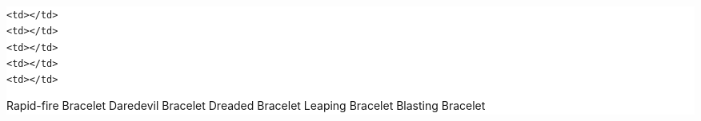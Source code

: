     <td></td>
    <td></td>
    <td></td>
    <td></td>
    <td></td>
  </tr>
  <tr>
    <td class="leftText">Rapid-fire Bracelet</td>
    <td></td>
    <td></td>
    <td></td>
    <td></td>
    <td></td>
    <td></td>
    <td></td>
    <td></td>
    <td></td>
    <td></td>
  </tr>
  <tr>
    <td class="leftText">Daredevil Bracelet</td>
    <td></td>
    <td></td>
    <td></td>
    <td></td>
    <td></td>
    <td></td>
    <td></td>
    <td></td>
    <td></td>
    <td></td>
  </tr>
  <tr>
    <td class="leftText">Dreaded Bracelet</td>
    <td></td>
    <td></td>
    <td></td>
    <td></td>
    <td></td>
    <td></td>
    <td></td>
    <td></td>
    <td></td>
    <td></td>
  </tr>
  <tr>
    <td class="leftText">Leaping Bracelet</td>
    <td></td>
    <td></td>
    <td></td>
    <td></td>
    <td></td>
    <td></td>
    <td></td>
    <td></td>
    <td></td>
    <td></td>
  </tr>
  <tr>
    <td class="leftText">Blasting Bracelet</td>
    <td></td>
    <td></td>
    <td></td>
    <td></td>